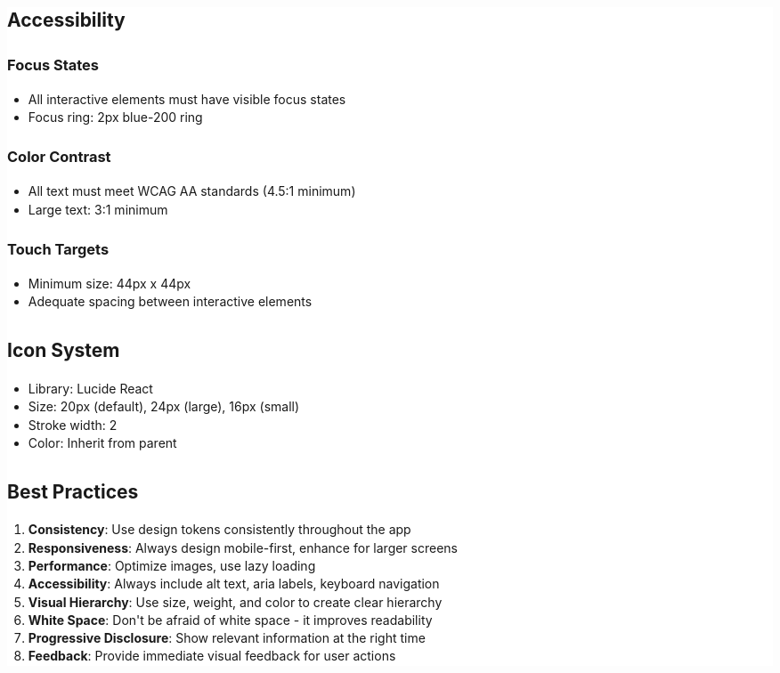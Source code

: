 ## Accessibility

### Focus States
- All interactive elements must have visible focus states
- Focus ring: 2px blue-200 ring

### Color Contrast
- All text must meet WCAG AA standards (4.5:1 minimum)
- Large text: 3:1 minimum

### Touch Targets
- Minimum size: 44px x 44px
- Adequate spacing between interactive elements

## Icon System
- Library: Lucide React
- Size: 20px (default), 24px (large), 16px (small)
- Stroke width: 2
- Color: Inherit from parent

## Best Practices

1. **Consistency**: Use design tokens consistently throughout the app
2. **Responsiveness**: Always design mobile-first, enhance for larger screens
3. **Performance**: Optimize images, use lazy loading
4. **Accessibility**: Always include alt text, aria labels, keyboard navigation
5. **Visual Hierarchy**: Use size, weight, and color to create clear hierarchy
6. **White Space**: Don't be afraid of white space - it improves readability
7. **Progressive Disclosure**: Show relevant information at the right time
8. **Feedback**: Provide immediate visual feedback for user actions
